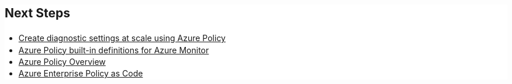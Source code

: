 ## Next Steps

* [Create diagnostic settings at scale using Azure Policy](./diagnostic-settings-policy.md)
* [Azure Policy built-in definitions for Azure Monitor](../policy-reference.md)
* [Azure Policy Overview](/azure/governance/policy/overview)
* [Azure Enterprise Policy as Code](https://techcommunity.microsoft.com/t5/core-infrastructure-and-security/azure-enterprise-policy-as-code-a-new-approach/ba-p/3607843)
